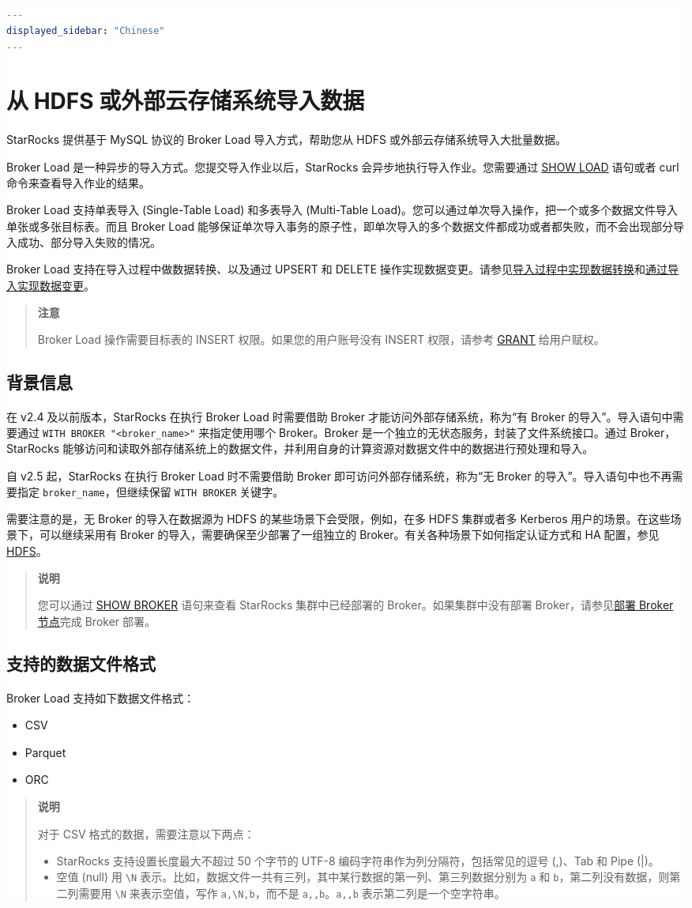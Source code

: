 ```yaml
---
displayed_sidebar: "Chinese"
---
```


# 从 HDFS 或外部云存储系统导入数据

StarRocks 提供基于 MySQL 协议的 Broker Load 导入方式，帮助您从 HDFS 或外部云存储系统导入大批量数据。

Broker Load 是一种异步的导入方式。您提交导入作业以后，StarRocks 会异步地执行导入作业。您需要通过 [SHOW LOAD](../sql-reference/sql-statements/data-manipulation/SHOW_LOAD.md) 语句或者 curl 命令来查看导入作业的结果。

Broker Load 支持单表导入 (Single-Table Load) 和多表导入 (Multi-Table Load)。您可以通过单次导入操作，把一个或多个数据文件导入单张或多张目标表。而且 Broker Load 能够保证单次导入事务的原子性，即单次导入的多个数据文件都成功或者都失败，而不会出现部分导入成功、部分导入失败的情况。

Broker Load 支持在导入过程中做数据转换、以及通过 UPSERT 和 DELETE 操作实现数据变更。请参见[导入过程中实现数据转换](./Etl_in_loading.md)和[通过导入实现数据变更](../loading/Load_to_Primary_Key_tables.md)。

> **注意**
>
> Broker Load 操作需要目标表的 INSERT 权限。如果您的用户账号没有 INSERT 权限，请参考 [GRANT](../sql-reference/sql-statements/account-management/GRANT.md) 给用户赋权。

## 背景信息

在 v2.4 及以前版本，StarRocks 在执行 Broker Load 时需要借助 Broker 才能访问外部存储系统，称为“有 Broker 的导入”。导入语句中需要通过 `WITH BROKER "<broker_name>"` 来指定使用哪个 Broker。Broker 是一个独立的无状态服务，封装了文件系统接口。通过 Broker，StarRocks 能够访问和读取外部存储系统上的数据文件，并利用自身的计算资源对数据文件中的数据进行预处理和导入。

自 v2.5 起，StarRocks 在执行 Broker Load 时不需要借助 Broker 即可访问外部存储系统，称为“无 Broker 的导入”。导入语句中也不再需要指定 `broker_name`，但继续保留 `WITH BROKER` 关键字。

需要注意的是，无 Broker 的导入在数据源为 HDFS 的某些场景下会受限，例如，在多 HDFS 集群或者多 Kerberos 用户的场景。在这些场景下，可以继续采用有 Broker 的导入，需要确保至少部署了一组独立的 Broker。有关各种场景下如何指定认证方式和 HA 配置，参见 [HDFS](../sql-reference/sql-statements/data-manipulation/BROKER_LOAD.md##hdfs)。

> **说明**
>
> 您可以通过 [SHOW BROKER](../sql-reference/sql-statements/Administration/SHOW_BROKER.md) 语句来查看 StarRocks 集群中已经部署的 Broker。如果集群中没有部署 Broker，请参见[部署 Broker 节点](../deployment/deploy_broker.md)完成 Broker 部署。

## 支持的数据文件格式

Broker Load 支持如下数据文件格式：

- CSV

- Parquet

- ORC

> **说明**
>
> 对于 CSV 格式的数据，需要注意以下两点：
>
> - StarRocks 支持设置长度最大不超过 50 个字节的 UTF-8 编码字符串作为列分隔符，包括常见的逗号 (,)、Tab 和 Pipe (|)。
> - 空值 (null) 用 `\N` 表示。比如，数据文件一共有三列，其中某行数据的第一列、第三列数据分别为 `a` 和 `b`，第二列没有数据，则第二列需要用 `\N` 来表示空值，写作 `a,\N,b`，而不是 `a,,b`。`a,,b` 表示第二列是一个空字符串。

